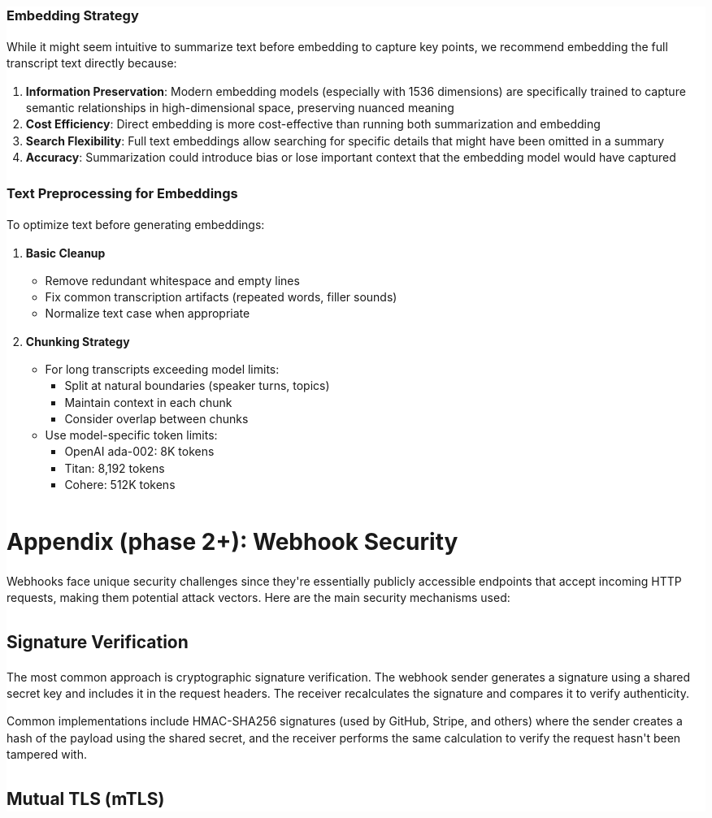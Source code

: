 ### Embedding Strategy

While it might seem intuitive to summarize text before embedding to capture key points, we recommend embedding the full transcript text directly because:

1. **Information Preservation**: Modern embedding models (especially with 1536 dimensions) are specifically trained to capture semantic relationships in high-dimensional space, preserving nuanced meaning
2. **Cost Efficiency**: Direct embedding is more cost-effective than running both summarization and embedding
3. **Search Flexibility**: Full text embeddings allow searching for specific details that might have been omitted in a summary
4. **Accuracy**: Summarization could introduce bias or lose important context that the embedding model would have captured

### Text Preprocessing for Embeddings

To optimize text before generating embeddings:

1. **Basic Cleanup**

   - Remove redundant whitespace and empty lines
   - Fix common transcription artifacts (repeated words, filler sounds)
   - Normalize text case when appropriate

2. **Chunking Strategy**
   - For long transcripts exceeding model limits:
     - Split at natural boundaries (speaker turns, topics)
     - Maintain context in each chunk
     - Consider overlap between chunks
   - Use model-specific token limits:
     - OpenAI ada-002: 8K tokens
     - Titan: 8,192 tokens
     - Cohere: 512K tokens

# Appendix (phase 2+): Webhook Security

Webhooks face unique security challenges since they're essentially publicly accessible endpoints that accept incoming HTTP requests, making them potential attack vectors. Here are the main security mechanisms used:

## Signature Verification

The most common approach is cryptographic signature verification. The webhook sender generates a signature using a shared secret key and includes it in the request headers. The receiver recalculates the signature and compares it to verify authenticity.

Common implementations include HMAC-SHA256 signatures (used by GitHub, Stripe, and others) where the sender creates a hash of the payload using the shared secret, and the receiver performs the same calculation to verify the request hasn't been tampered with.

## Mutual TLS (mTLS)
